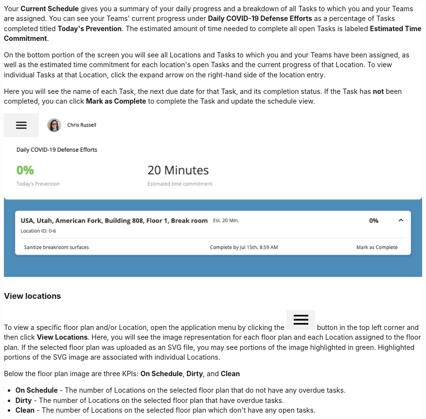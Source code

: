 
Your **Current Schedule** gives you a summary of your daily progress and a breakdown of all Tasks to which you and your Teams are assigned. You can see your Teams' current progress under **Daily COVID-19 Defense Efforts** as a percentage of Tasks completed titled **Today's Prevention**. The estimated amount of time needed to complete all open Tasks is labeled **Estimated Time Commitment**.


On the bottom portion of the screen you will see all Locations and Tasks to which you and your Teams have been assigned, as well as the estimated time commitment for each location's open Tasks and the current progress of that Location. To view individual Tasks at that Location, click the expand arrow on the right-hand side of the location entry.


Here you will see the name of each Task, the next due date for that Task, and its completion status. If the Task has **not** been completed, you can click **Mark as Complete** to complete the Task and update the schedule view.


![Worker_Schedule.png](Worker_Schedule.png)


### View locations


To view a specific floor plan and/or Location, open the application menu by clicking the ![Hamberger_Menu.png](Hamberger_Menu.png) button in the top left corner and then click **View Locations**. Here, you will see the image representation for each floor plan and each Location assigned to the floor plan. If the selected floor plan was uploaded as an SVG file, you may see portions of the image highlighted in green. Highlighted portions of the SVG image are associated with individual Locations.


Below the floor plan image are three KPIs: **On Schedule**, **Dirty**, and **Clean**


* **On Schedule** - The number of Locations on the selected floor plan that do not have any overdue tasks.
* **Dirty** - The number of Locations on the selected floor plan that have overdue tasks.
* **Clean** - The number of Locations on the selected floor plan which don't have any open tasks.


